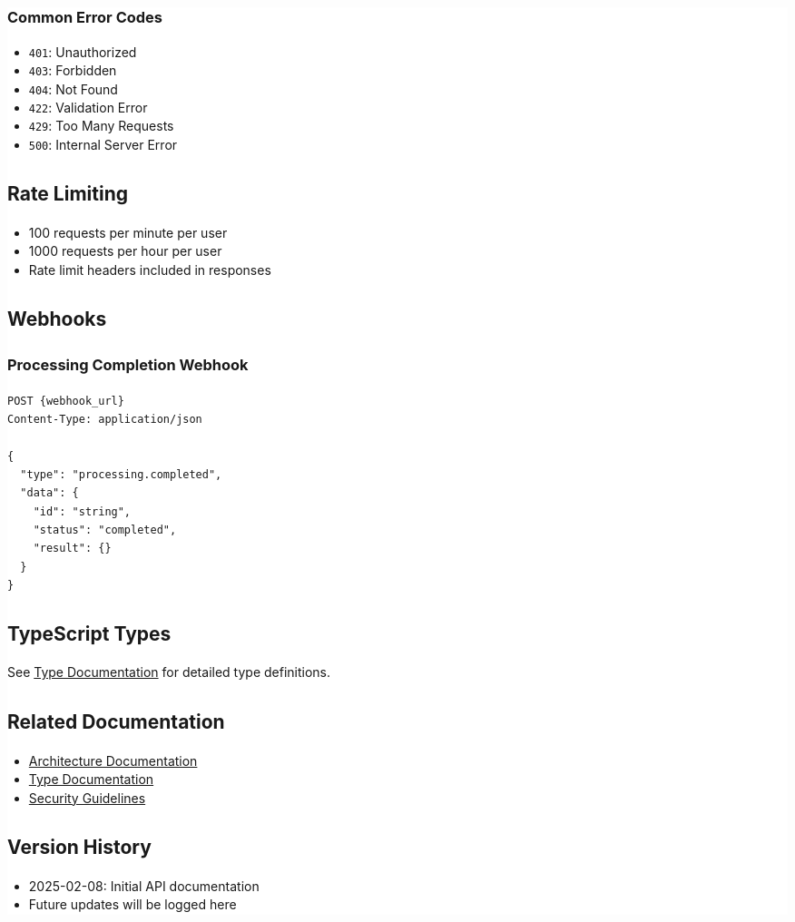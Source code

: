 ### Common Error Codes

- `401`: Unauthorized
- `403`: Forbidden
- `404`: Not Found
- `422`: Validation Error
- `429`: Too Many Requests
- `500`: Internal Server Error

## Rate Limiting

- 100 requests per minute per user
- 1000 requests per hour per user
- Rate limit headers included in responses

## Webhooks

### Processing Completion Webhook

```http
POST {webhook_url}
Content-Type: application/json

{
  "type": "processing.completed",
  "data": {
    "id": "string",
    "status": "completed",
    "result": {}
  }
}
```

## TypeScript Types

See [Type Documentation](../types/README.md) for detailed type definitions.

## Related Documentation

- [Architecture Documentation](../architecture/README.md)
- [Type Documentation](../types/README.md)
- [Security Guidelines](../security/README.md)

## Version History

- 2025-02-08: Initial API documentation
- Future updates will be logged here
